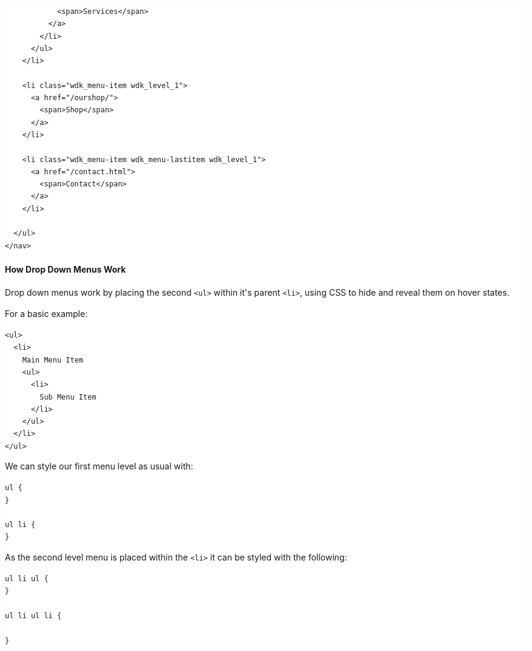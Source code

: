 ~~~
            <span>Services</span>
          </a>
        </li>
      </ul>
    </li>

    <li class="wdk_menu-item wdk_level_1">
      <a href="/ourshop/">
        <span>Shop</span>
      </a>
    </li>

    <li class="wdk_menu-item wdk_menu-lastitem wdk_level_1">
      <a href="/contact.html">
        <span>Contact</span>
      </a>
    </li>

  </ul>
</nav>
~~~

#### How Drop Down Menus Work
Drop down menus work by placing the second `<ul>` within it's parent `<li>`, using CSS to hide and reveal them on hover states.

For a basic example:

~~~
<ul>
  <li>
    Main Menu Item
    <ul>
      <li>
        Sub Menu Item
      </li>
    </ul>
  </li>
</ul>
~~~

We can style our first menu level as usual with:

~~~
ul {
}

ul li {
}
~~~

As the second level menu is placed within the `<li>` it can be styled with the following:

~~~
ul li ul {
}

ul li ul li {

}
~~~
